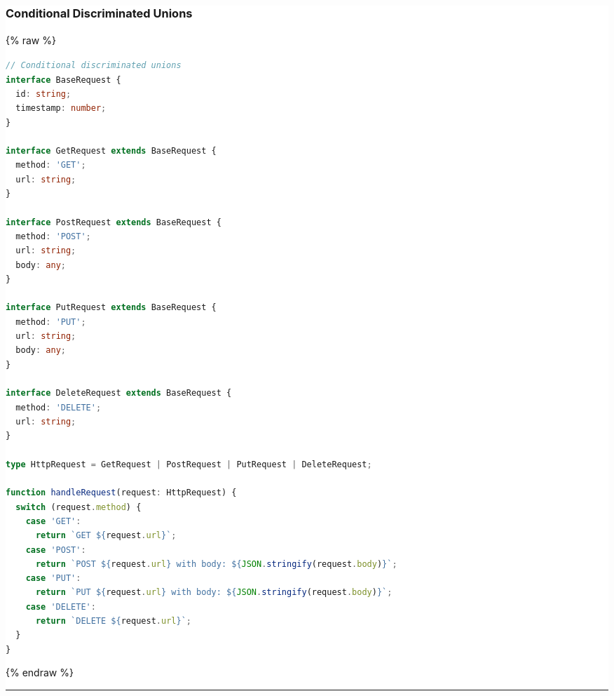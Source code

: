 
### **Conditional Discriminated Unions**


{% raw %}
```typescript
// Conditional discriminated unions
interface BaseRequest {
  id: string;
  timestamp: number;
}

interface GetRequest extends BaseRequest {
  method: 'GET';
  url: string;
}

interface PostRequest extends BaseRequest {
  method: 'POST';
  url: string;
  body: any;
}

interface PutRequest extends BaseRequest {
  method: 'PUT';
  url: string;
  body: any;
}

interface DeleteRequest extends BaseRequest {
  method: 'DELETE';
  url: string;
}

type HttpRequest = GetRequest | PostRequest | PutRequest | DeleteRequest;

function handleRequest(request: HttpRequest) {
  switch (request.method) {
    case 'GET':
      return `GET ${request.url}`;
    case 'POST':
      return `POST ${request.url} with body: ${JSON.stringify(request.body)}`;
    case 'PUT':
      return `PUT ${request.url} with body: ${JSON.stringify(request.body)}`;
    case 'DELETE':
      return `DELETE ${request.url}`;
  }
}
```
{% endraw %}


---
